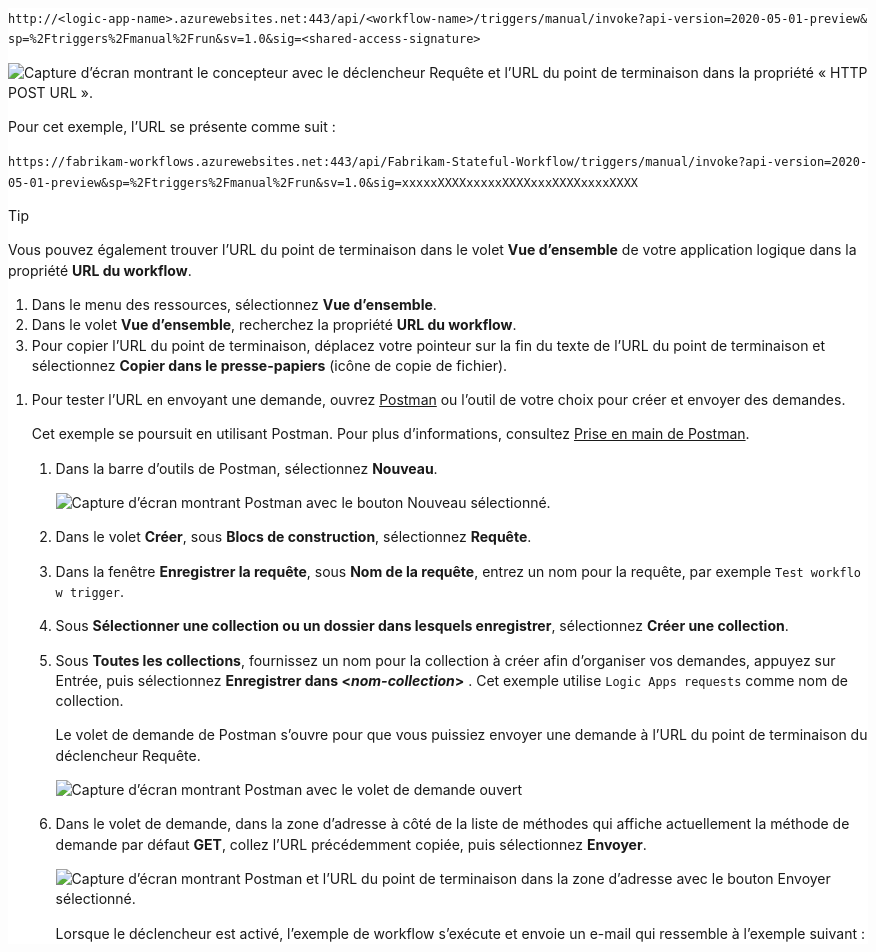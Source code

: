    `http://<logic-app-name>.azurewebsites.net:443/api/<workflow-name>/triggers/manual/invoke?api-version=2020-05-01-preview&sp=%2Ftriggers%2Fmanual%2Frun&sv=1.0&sig=<shared-access-signature>`

   ![Capture d’écran montrant le concepteur avec le déclencheur Requête et l’URL du point de terminaison dans la propriété « HTTP POST URL ».](./media/create-stateful-stateless-workflows-azure-portal/find-request-trigger-url.png)

   Pour cet exemple, l’URL se présente comme suit :

   `https://fabrikam-workflows.azurewebsites.net:443/api/Fabrikam-Stateful-Workflow/triggers/manual/invoke?api-version=2020-05-01-preview&sp=%2Ftriggers%2Fmanual%2Frun&sv=1.0&sig=xxxxxXXXXxxxxxXXXXxxxXXXXxxxxXXXX`

   > [!TIP]
   > Vous pouvez également trouver l’URL du point de terminaison dans le volet **Vue d’ensemble** de votre application logique dans la propriété **URL du workflow**.
   >
   > 1. Dans le menu des ressources, sélectionnez **Vue d’ensemble**.
   > 1. Dans le volet **Vue d’ensemble**, recherchez la propriété **URL du workflow**.
   > 1. Pour copier l’URL du point de terminaison, déplacez votre pointeur sur la fin du texte de l’URL du point de terminaison et sélectionnez **Copier dans le presse-papiers** (icône de copie de fichier).

1. Pour tester l’URL en envoyant une demande, ouvrez [Postman](https://www.postman.com/downloads/) ou l’outil de votre choix pour créer et envoyer des demandes.

   Cet exemple se poursuit en utilisant Postman. Pour plus d’informations, consultez [Prise en main de Postman](https://learning.postman.com/docs/getting-started/introduction/).

   1. Dans la barre d’outils de Postman, sélectionnez **Nouveau**.

      ![Capture d’écran montrant Postman avec le bouton Nouveau sélectionné.](./media/create-stateful-stateless-workflows-azure-portal/postman-create-request.png)

   1. Dans le volet **Créer**, sous **Blocs de construction**, sélectionnez **Requête**.

   1. Dans la fenêtre **Enregistrer la requête**, sous **Nom de la requête**, entrez un nom pour la requête, par exemple `Test workflow trigger`.

   1. Sous **Sélectionner une collection ou un dossier dans lesquels enregistrer**, sélectionnez **Créer une collection**.

   1. Sous **Toutes les collections**, fournissez un nom pour la collection à créer afin d’organiser vos demandes, appuyez sur Entrée, puis sélectionnez **Enregistrer dans <*nom-collection*>** . Cet exemple utilise `Logic Apps requests` comme nom de collection.

      Le volet de demande de Postman s’ouvre pour que vous puissiez envoyer une demande à l’URL du point de terminaison du déclencheur Requête.

      ![Capture d’écran montrant Postman avec le volet de demande ouvert](./media/create-stateful-stateless-workflows-azure-portal/postman-request-pane.png)

   1. Dans le volet de demande, dans la zone d’adresse à côté de la liste de méthodes qui affiche actuellement la méthode de demande par défaut **GET**, collez l’URL précédemment copiée, puis sélectionnez **Envoyer**.

      ![Capture d’écran montrant Postman et l’URL du point de terminaison dans la zone d’adresse avec le bouton Envoyer sélectionné.](./media/create-stateful-stateless-workflows-azure-portal/postman-test-endpoint-url.png)

      Lorsque le déclencheur est activé, l’exemple de workflow s’exécute et envoie un e-mail qui ressemble à l’exemple suivant :


   [aborted-icon]: ./media/create-stateful-stateless-workflows-azure-portal/aborted.png
   [cancelled-icon]: ./media/create-stateful-stateless-workflows-azure-portal/cancelled.png
   [failed-icon]: ./media/create-stateful-stateless-workflows-azure-portal/failed.png
   [running-icon]: ./media/create-stateful-stateless-workflows-azure-portal/running.png
   [skipped-icon]: ./media/create-stateful-stateless-workflows-azure-portal/skipped.png
   [succeeded-icon]: ./media/create-stateful-stateless-workflows-azure-portal/succeeded.png
   [succeeded-with-retries-icon]: ./media/create-stateful-stateless-workflows-azure-portal/succeeded-with-retries.png
   [timed-out-icon]: ./media/create-stateful-stateless-workflows-azure-portal/timed-out.png
   [waiting-icon]: ./media/create-stateful-stateless-workflows-azure-portal/waiting.png
